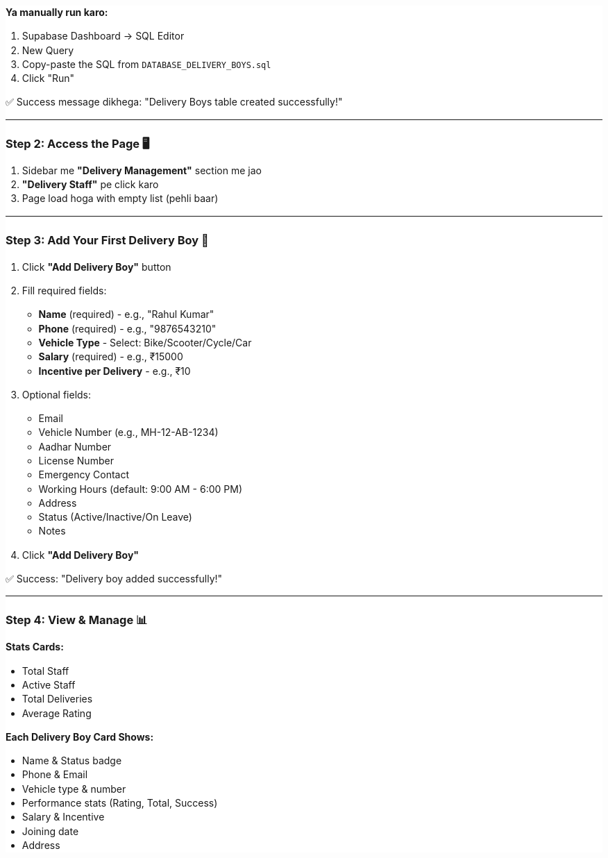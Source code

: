 **Ya manually run karo:**
1. Supabase Dashboard → SQL Editor
2. New Query
3. Copy-paste the SQL from `DATABASE_DELIVERY_BOYS.sql`
4. Click "Run"

✅ Success message dikhega: "Delivery Boys table created successfully!"

---

### **Step 2: Access the Page** 🖥️

1. Sidebar me **"Delivery Management"** section me jao
2. **"Delivery Staff"** pe click karo
3. Page load hoga with empty list (pehli baar)

---

### **Step 3: Add Your First Delivery Boy** 👤

1. Click **"Add Delivery Boy"** button
2. Fill required fields:
   - **Name** (required) - e.g., "Rahul Kumar"
   - **Phone** (required) - e.g., "9876543210"
   - **Vehicle Type** - Select: Bike/Scooter/Cycle/Car
   - **Salary** (required) - e.g., ₹15000
   - **Incentive per Delivery** - e.g., ₹10

3. Optional fields:
   - Email
   - Vehicle Number (e.g., MH-12-AB-1234)
   - Aadhar Number
   - License Number
   - Emergency Contact
   - Working Hours (default: 9:00 AM - 6:00 PM)
   - Address
   - Status (Active/Inactive/On Leave)
   - Notes

4. Click **"Add Delivery Boy"**

✅ Success: "Delivery boy added successfully!"

---

### **Step 4: View & Manage** 📊

**Stats Cards:**
- Total Staff
- Active Staff
- Total Deliveries
- Average Rating

**Each Delivery Boy Card Shows:**
- Name & Status badge
- Phone & Email
- Vehicle type & number
- Performance stats (Rating, Total, Success)
- Salary & Incentive
- Joining date
- Address
